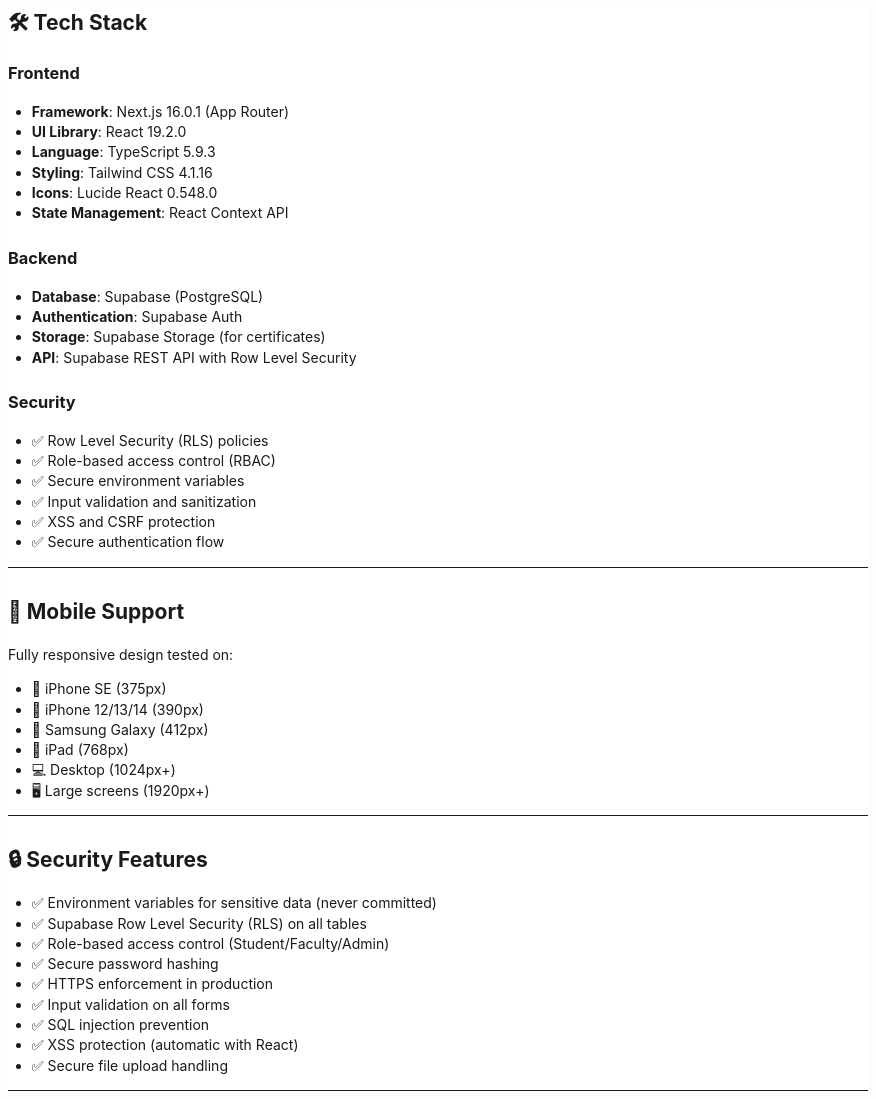 
## 🛠️ Tech Stack

### Frontend
- **Framework**: Next.js 16.0.1 (App Router)
- **UI Library**: React 19.2.0
- **Language**: TypeScript 5.9.3
- **Styling**: Tailwind CSS 4.1.16
- **Icons**: Lucide React 0.548.0
- **State Management**: React Context API

### Backend
- **Database**: Supabase (PostgreSQL)
- **Authentication**: Supabase Auth
- **Storage**: Supabase Storage (for certificates)
- **API**: Supabase REST API with Row Level Security

### Security
- ✅ Row Level Security (RLS) policies
- ✅ Role-based access control (RBAC)
- ✅ Secure environment variables
- ✅ Input validation and sanitization
- ✅ XSS and CSRF protection
- ✅ Secure authentication flow

---

## 📱 Mobile Support

Fully responsive design tested on:
- 📱 iPhone SE (375px)
- 📱 iPhone 12/13/14 (390px)
- 📱 Samsung Galaxy (412px)
- 📱 iPad (768px)
- 💻 Desktop (1024px+)
- 🖥️ Large screens (1920px+)

---

## 🔒 Security Features

- ✅ Environment variables for sensitive data (never committed)
- ✅ Supabase Row Level Security (RLS) on all tables
- ✅ Role-based access control (Student/Faculty/Admin)
- ✅ Secure password hashing
- ✅ HTTPS enforcement in production
- ✅ Input validation on all forms
- ✅ SQL injection prevention
- ✅ XSS protection (automatic with React)
- ✅ Secure file upload handling

---